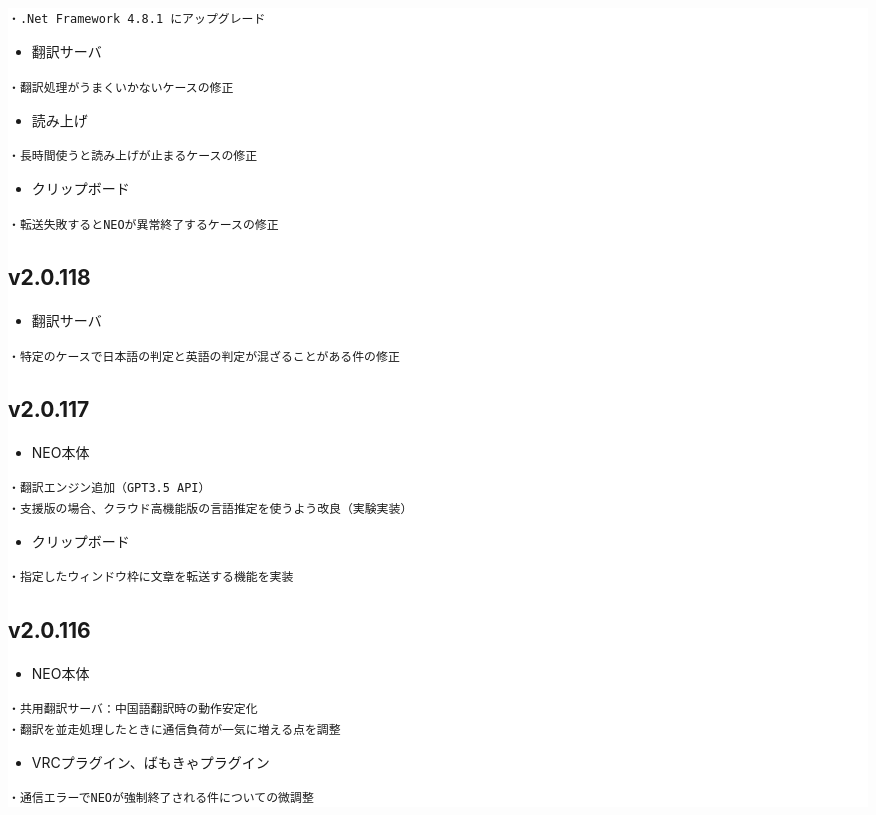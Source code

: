 ```text
・.Net Framework 4.8.1 にアップグレード
```

* 翻訳サーバ

```text
・翻訳処理がうまくいかないケースの修正
```

* 読み上げ

```text
・長時間使うと読み上げが止まるケースの修正
```

* クリップボード

```text
・転送失敗するとNEOが異常終了するケースの修正
```

## v2.0.118

* 翻訳サーバ

```text
・特定のケースで日本語の判定と英語の判定が混ざることがある件の修正
```

## v2.0.117

* NEO本体

```text
・翻訳エンジン追加（GPT3.5 API）
・支援版の場合、クラウド高機能版の言語推定を使うよう改良（実験実装）
```

* クリップボード

```text
・指定したウィンドウ枠に文章を転送する機能を実装
```

## v2.0.116

* NEO本体

```text
・共用翻訳サーバ：中国語翻訳時の動作安定化
・翻訳を並走処理したときに通信負荷が一気に増える点を調整
```

* VRCプラグイン、ばもきゃプラグイン

```text
・通信エラーでNEOが強制終了される件についての微調整
```
